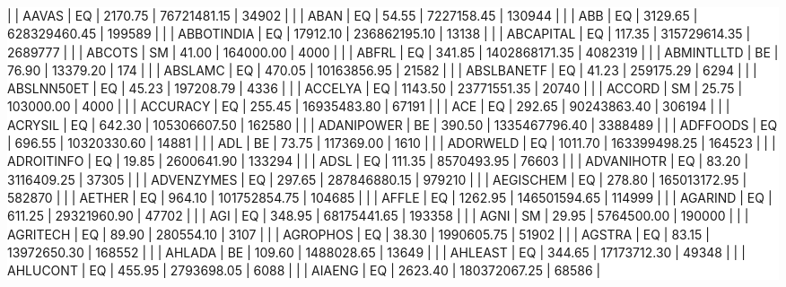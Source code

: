|  | AAVAS | EQ | 2170.75 | 76721481.15 | 34902 |
|  | ABAN | EQ | 54.55 | 7227158.45 | 130944 |
|  | ABB | EQ | 3129.65 | 628329460.45 | 199589 |
|  | ABBOTINDIA | EQ | 17912.10 | 236862195.10 | 13138 |
|  | ABCAPITAL | EQ | 117.35 | 315729614.35 | 2689777 |
|  | ABCOTS | SM | 41.00 | 164000.00 | 4000 |
|  | ABFRL | EQ | 341.85 | 1402868171.35 | 4082319 |
|  | ABMINTLLTD | BE | 76.90 | 13379.20 | 174 |
|  | ABSLAMC | EQ | 470.05 | 10163856.95 | 21582 |
|  | ABSLBANETF | EQ | 41.23 | 259175.29 | 6294 |
|  | ABSLNN50ET | EQ | 45.23 | 197208.79 | 4336 |
|  | ACCELYA | EQ | 1143.50 | 23771551.35 | 20740 |
|  | ACCORD | SM | 25.75 | 103000.00 | 4000 |
|  | ACCURACY | EQ | 255.45 | 16935483.80 | 67191 |
|  | ACE | EQ | 292.65 | 90243863.40 | 306194 |
|  | ACRYSIL | EQ | 642.30 | 105306607.50 | 162580 |
|  | ADANIPOWER | BE | 390.50 | 1335467796.40 | 3388489 |
|  | ADFFOODS | EQ | 696.55 | 10320330.60 | 14881 |
|  | ADL | BE | 73.75 | 117369.00 | 1610 |
|  | ADORWELD | EQ | 1011.70 | 163399498.25 | 164523 |
|  | ADROITINFO | EQ | 19.85 | 2600641.90 | 133294 |
|  | ADSL | EQ | 111.35 | 8570493.95 | 76603 |
|  | ADVANIHOTR | EQ | 83.20 | 3116409.25 | 37305 |
|  | ADVENZYMES | EQ | 297.65 | 287846880.15 | 979210 |
|  | AEGISCHEM | EQ | 278.80 | 165013172.95 | 582870 |
|  | AETHER | EQ | 964.10 | 101752854.75 | 104685 |
|  | AFFLE | EQ | 1262.95 | 146501594.65 | 114999 |
|  | AGARIND | EQ | 611.25 | 29321960.90 | 47702 |
|  | AGI | EQ | 348.95 | 68175441.65 | 193358 |
|  | AGNI | SM | 29.95 | 5764500.00 | 190000 |
|  | AGRITECH | EQ | 89.90 | 280554.10 | 3107 |
|  | AGROPHOS | EQ | 38.30 | 1990605.75 | 51902 |
|  | AGSTRA | EQ | 83.15 | 13972650.30 | 168552 |
|  | AHLADA | BE | 109.60 | 1488028.65 | 13649 |
|  | AHLEAST | EQ | 344.65 | 17173712.30 | 49348 |
|  | AHLUCONT | EQ | 455.95 | 2793698.05 | 6088 |
|  | AIAENG | EQ | 2623.40 | 180372067.25 | 68586 |